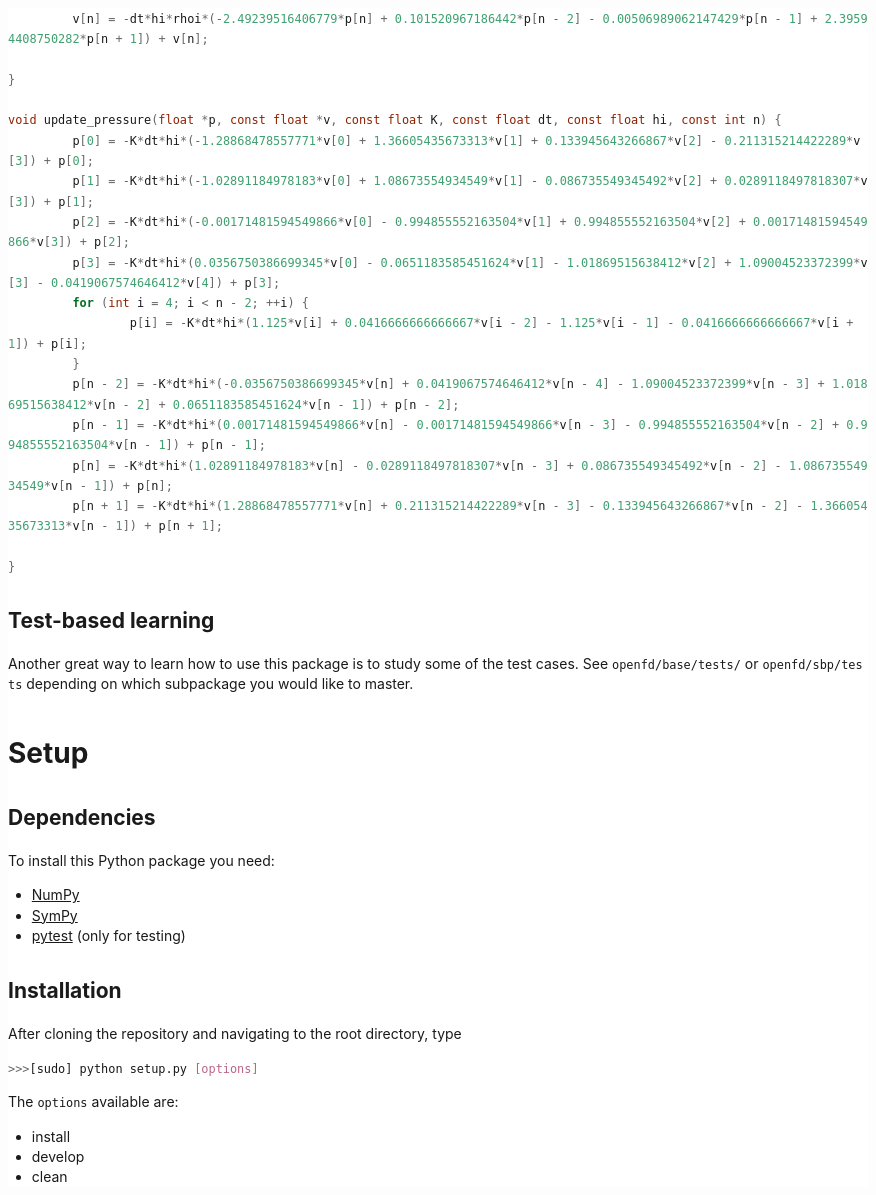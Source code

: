 ```C
         v[n] = -dt*hi*rhoi*(-2.49239516406779*p[n] + 0.101520967186442*p[n - 2] - 0.00506989062147429*p[n - 1] + 2.39594408750282*p[n + 1]) + v[n];
         
}

void update_pressure(float *p, const float *v, const float K, const float dt, const float hi, const int n) {
         p[0] = -K*dt*hi*(-1.28868478557771*v[0] + 1.36605435673313*v[1] + 0.133945643266867*v[2] - 0.211315214422289*v[3]) + p[0];
         p[1] = -K*dt*hi*(-1.02891184978183*v[0] + 1.08673554934549*v[1] - 0.086735549345492*v[2] + 0.0289118497818307*v[3]) + p[1];
         p[2] = -K*dt*hi*(-0.00171481594549866*v[0] - 0.994855552163504*v[1] + 0.994855552163504*v[2] + 0.00171481594549866*v[3]) + p[2];
         p[3] = -K*dt*hi*(0.0356750386699345*v[0] - 0.0651183585451624*v[1] - 1.01869515638412*v[2] + 1.09004523372399*v[3] - 0.0419067574646412*v[4]) + p[3];
         for (int i = 4; i < n - 2; ++i) {
                 p[i] = -K*dt*hi*(1.125*v[i] + 0.0416666666666667*v[i - 2] - 1.125*v[i - 1] - 0.0416666666666667*v[i + 1]) + p[i];
         }
         p[n - 2] = -K*dt*hi*(-0.0356750386699345*v[n] + 0.0419067574646412*v[n - 4] - 1.09004523372399*v[n - 3] + 1.01869515638412*v[n - 2] + 0.0651183585451624*v[n - 1]) + p[n - 2];
         p[n - 1] = -K*dt*hi*(0.00171481594549866*v[n] - 0.00171481594549866*v[n - 3] - 0.994855552163504*v[n - 2] + 0.994855552163504*v[n - 1]) + p[n - 1];
         p[n] = -K*dt*hi*(1.02891184978183*v[n] - 0.0289118497818307*v[n - 3] + 0.086735549345492*v[n - 2] - 1.08673554934549*v[n - 1]) + p[n];
         p[n + 1] = -K*dt*hi*(1.28868478557771*v[n] + 0.211315214422289*v[n - 3] - 0.133945643266867*v[n - 2] - 1.36605435673313*v[n - 1]) + p[n + 1];
         
}
```

## Test-based learning
Another great way to learn how to use this package is to study some of the test cases. 
See ```openfd/base/tests/``` or ```openfd/sbp/tests``` depending on which subpackage you would like to master.

# Setup #
## Dependencies ## 
To install this Python package you need:
* [NumPy](http://numpy.org) 
* [SymPy](http://sympy.org)
* [pytest](http://pytest.org) (only for testing)

## Installation ##
After cloning the repository and navigating to the root directory, type
```bash
>>>[sudo] python setup.py [options]
```
The ```options``` available are:
* install 
* develop
* clean
